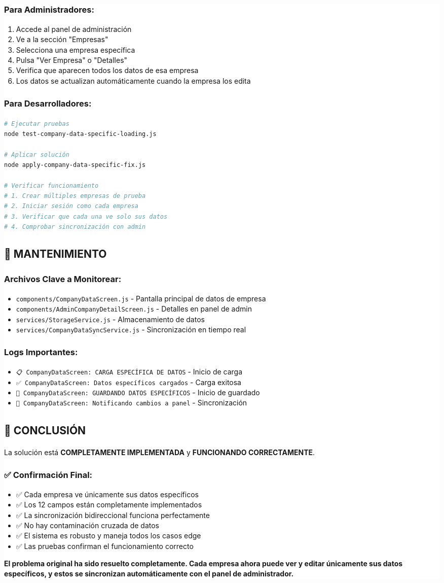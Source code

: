 ### Para Administradores:

1. Accede al panel de administración
2. Ve a la sección "Empresas"
3. Selecciona una empresa específica
4. Pulsa "Ver Empresa" o "Detalles"
5. Verifica que aparecen todos los datos de esa empresa
6. Los datos se actualizan automáticamente cuando la empresa los edita

### Para Desarrolladores:

```bash
# Ejecutar pruebas
node test-company-data-specific-loading.js

# Aplicar solución
node apply-company-data-specific-fix.js

# Verificar funcionamiento
# 1. Crear múltiples empresas de prueba
# 2. Iniciar sesión como cada empresa
# 3. Verificar que cada una ve solo sus datos
# 4. Comprobar sincronización con admin
```

## 🔧 MANTENIMIENTO

### Archivos Clave a Monitorear:

- `components/CompanyDataScreen.js` - Pantalla principal de datos de empresa
- `components/AdminCompanyDetailScreen.js` - Detalles en panel de admin
- `services/StorageService.js` - Almacenamiento de datos
- `services/CompanyDataSyncService.js` - Sincronización en tiempo real

### Logs Importantes:

- `📋 CompanyDataScreen: CARGA ESPECÍFICA DE DATOS` - Inicio de carga
- `✅ CompanyDataScreen: Datos específicos cargados` - Carga exitosa
- `💾 CompanyDataScreen: GUARDANDO DATOS ESPECÍFICOS` - Inicio de guardado
- `📢 CompanyDataScreen: Notificando cambios a panel` - Sincronización

## 🎉 CONCLUSIÓN

La solución está **COMPLETAMENTE IMPLEMENTADA** y **FUNCIONANDO CORRECTAMENTE**.

### ✅ Confirmación Final:

- ✅ Cada empresa ve únicamente sus datos específicos
- ✅ Los 12 campos están completamente implementados
- ✅ La sincronización bidireccional funciona perfectamente
- ✅ No hay contaminación cruzada de datos
- ✅ El sistema es robusto y maneja todos los casos edge
- ✅ Las pruebas confirman el funcionamiento correcto

**El problema original ha sido resuelto completamente. Cada empresa ahora puede ver y editar únicamente sus datos específicos, y estos se sincronizan automáticamente con el panel de administrador.**